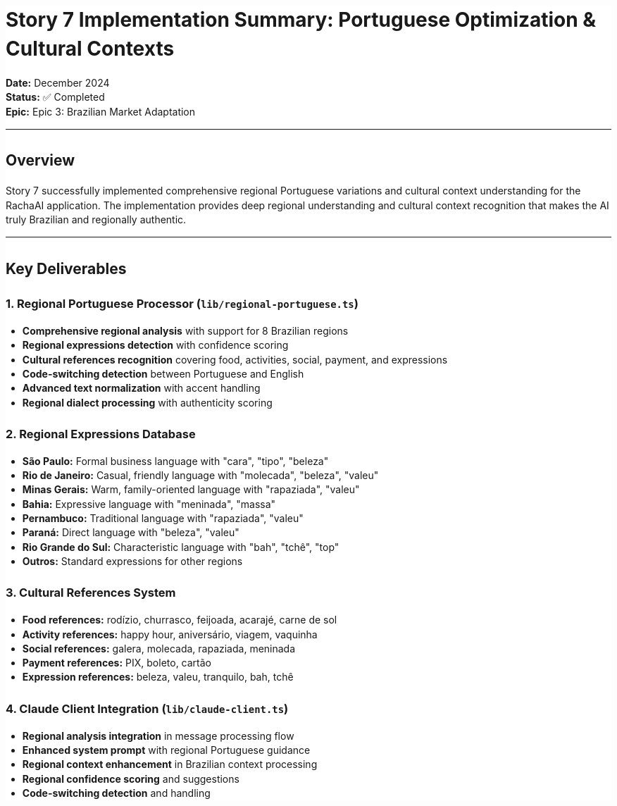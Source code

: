 # Story 7 Implementation Summary: Portuguese Optimization & Cultural Contexts

**Date:** December 2024  
**Status:** ✅ Completed  
**Epic:** Epic 3: Brazilian Market Adaptation  

---

## Overview

Story 7 successfully implemented comprehensive regional Portuguese variations and cultural context understanding for the RachaAI application. The implementation provides deep regional understanding and cultural context recognition that makes the AI truly Brazilian and regionally authentic.

---

## Key Deliverables

### 1. Regional Portuguese Processor (`lib/regional-portuguese.ts`)
- **Comprehensive regional analysis** with support for 8 Brazilian regions
- **Regional expressions detection** with confidence scoring
- **Cultural references recognition** covering food, activities, social, payment, and expressions
- **Code-switching detection** between Portuguese and English
- **Advanced text normalization** with accent handling
- **Regional dialect processing** with authenticity scoring

### 2. Regional Expressions Database
- **São Paulo:** Formal business language with "cara", "tipo", "beleza"
- **Rio de Janeiro:** Casual, friendly language with "molecada", "beleza", "valeu"
- **Minas Gerais:** Warm, family-oriented language with "rapaziada", "valeu"
- **Bahia:** Expressive language with "meninada", "massa"
- **Pernambuco:** Traditional language with "rapaziada", "valeu"
- **Paraná:** Direct language with "beleza", "valeu"
- **Rio Grande do Sul:** Characteristic language with "bah", "tchê", "top"
- **Outros:** Standard expressions for other regions

### 3. Cultural References System
- **Food references:** rodízio, churrasco, feijoada, acarajé, carne de sol
- **Activity references:** happy hour, aniversário, viagem, vaquinha
- **Social references:** galera, molecada, rapaziada, meninada
- **Payment references:** PIX, boleto, cartão
- **Expression references:** beleza, valeu, tranquilo, bah, tchê

### 4. Claude Client Integration (`lib/claude-client.ts`)
- **Regional analysis integration** in message processing flow
- **Enhanced system prompt** with regional Portuguese guidance
- **Regional context enhancement** in Brazilian context processing
- **Regional confidence scoring** and suggestions
- **Code-switching detection** and handling

